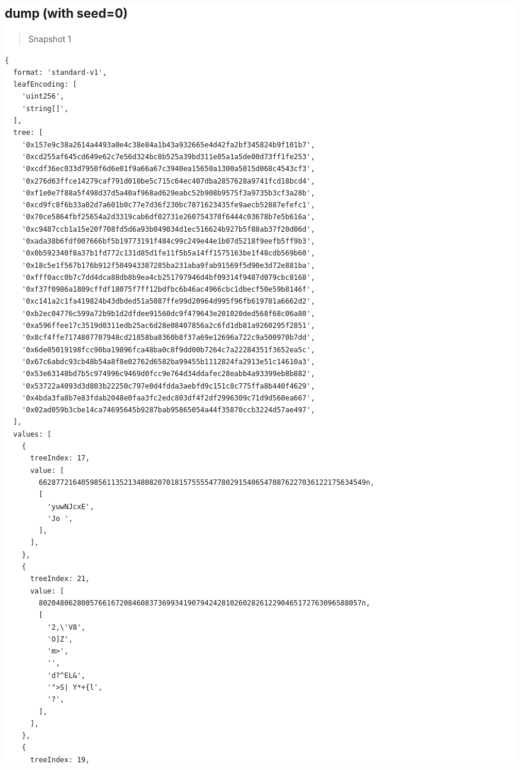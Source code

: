 ## dump (with seed=0)

> Snapshot 1

    {
      format: 'standard-v1',
      leafEncoding: [
        'uint256',
        'string[]',
      ],
      tree: [
        '0x157e9c38a2614a4493a0e4c38e84a1b43a932665e4d42fa2bf345824b9f101b7',
        '0xcd255af645cd649e62c7e56d324bc8b525a39bd311e05a1a5de00d73ff1fe253',
        '0xcdf36ec033d7950f6d6e01f9a66a67c3940ea15650a1300a5015d068c4543cf3',
        '0x276d63ffce14279caf791d010be5c715c64ec407dba2857628a9741fcd18bcd4',
        '0xf1e0e7f88a5f498d37d5a40af968ad629eabc52b908b9575f3a9735b3cf3a28b',
        '0xcd9fc8f6b33a02d7a601b0c77e7d36f230bc7871623435fe9aecb52887efefc1',
        '0x70ce5864fbf25654a2d3319cab6df02731e260754370f6444c03678b7e5b616a',
        '0xc9487ccb1a15e20f708fd5d6a93b049034d1ec516624b927b5f88ab37f20d06d',
        '0xada38b6fdf007666bf5b19773191f484c99c249e44e1b07d5218f9eefb5ff9b3',
        '0x0b592340f8a37b1fd772c131d85d1fe11f5b5a14ff1575163be1f48cdb569b60',
        '0x18c5e1f567b176b912f504943387285ba231aba9fab91569f5d90e3d72e881ba',
        '0xfff0acc0b7c7dd4dca88db8b9ea4cb251797946d4bf09314f9487d079cbc8168',
        '0xf37f0986a1809cffdf18075f7ff12bdfbc6b46ac4966cbc1dbecf50e59b8146f',
        '0xc141a2c1fa419824b43dbded51a5087ffe99d20964d995f96fb619781a6662d2',
        '0xb2ec04776c599a72b9b1d2dfdee91560dc9f479643e201020ded568f68c06a80',
        '0xa596ffee17c3519d0311edb25ac6d28e08407856a2c6fd1db81a9260295f2851',
        '0x8cf4ffe7174807707948cd21858ba8360b8f37a69e12696a722c9a500970b7dd',
        '0x6de05019198fcc90ba19896fca48ba0c8f9dd00b7264c7a22284351f3652ea5c',
        '0x67c6abdc93cb48b54a8f8e02762d6582ba99455b1112824fa2913e51c14610a3',
        '0x53e63148bd7b5c974996c9469d0fcc9e764d34ddafec28eabb4a93399eb8b882',
        '0x53722a4093d3d803b22250c797e0d4fdda3aebfd9c151c8c775ffa8b440f4629',
        '0x4bda3fa8b7e83fdab2048e0faa3fc2edc803df4f2df2996309c71d9d560ea667',
        '0x02ad059b3cbe14ca74695645b9287bab95865054a44f35870ccb3224d57ae497',
      ],
      values: [
        {
          treeIndex: 17,
          value: [
            66287721640598561135213480820701815755554778029154065470876227036122175634549n,
            [
              'yuwNJcxE',
              'Jo ',
            ],
          ],
        },
        {
          treeIndex: 21,
          value: [
            8020480628005766167208460837369934190794242810260282612290465172763096588057n,
            [
              '2,\'V8',
              'O]Z',
              'm>',
              '',
              'd?^EL&',
              '">S| Y*+{l',
              '?',
            ],
          ],
        },
        {
          treeIndex: 19,